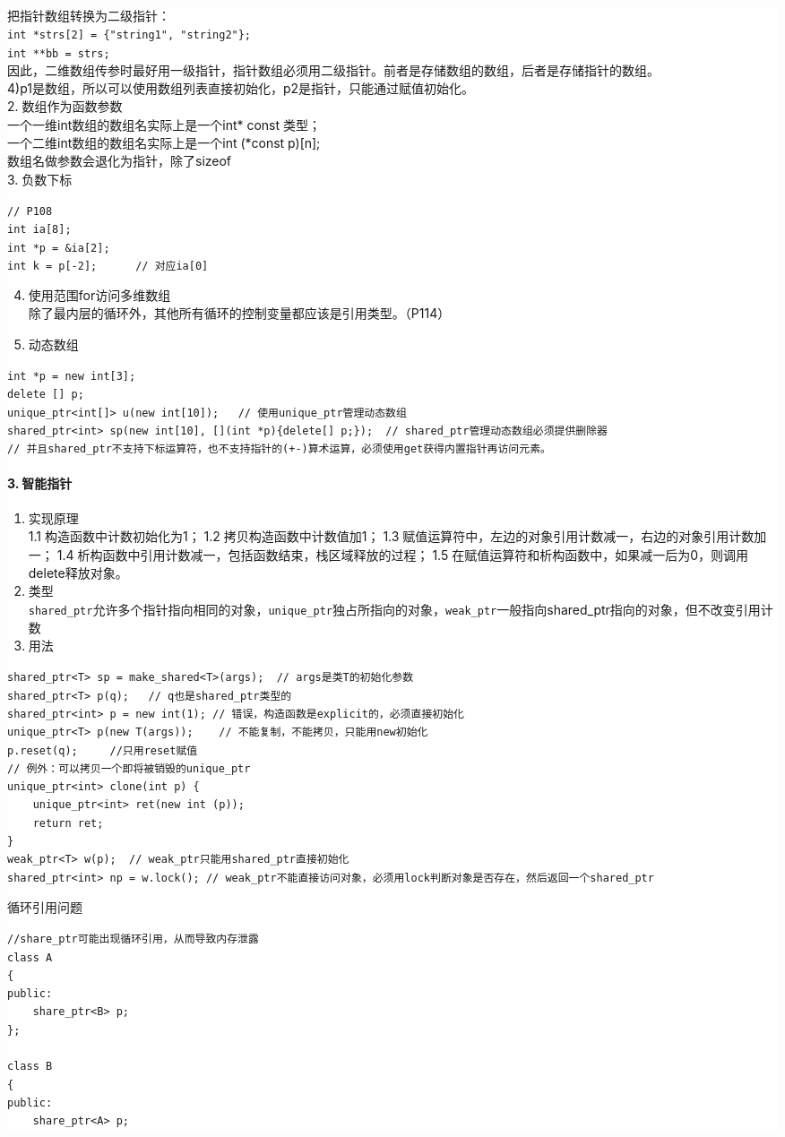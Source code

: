 把指针数组转换为二级指针：  
`int *strs[2] = {"string1", "string2"};`  
`int **bb = strs;`  
因此，二维数组传参时最好用一级指针，指针数组必须用二级指针。前者是存储数组的数组，后者是存储指针的数组。  
4)p1是数组，所以可以使用数组列表直接初始化，p2是指针，只能通过赋值初始化。  
2. 数组作为函数参数  
一个一维int数组的数组名实际上是一个int* const 类型；  
一个二维int数组的数组名实际上是一个int (*const p)[n];  
数组名做参数会退化为指针，除了sizeof  
3. 负数下标
```
// P108
int ia[8];
int *p = &ia[2];
int k = p[-2];      // 对应ia[0]
```
4. 使用范围for访问多维数组  
除了最内层的循环外，其他所有循环的控制变量都应该是引用类型。（P114）

5. 动态数组
```
int *p = new int[3];
delete [] p;
unique_ptr<int[]> u(new int[10]);   // 使用unique_ptr管理动态数组
shared_ptr<int> sp(new int[10], [](int *p){delete[] p;});  // shared_ptr管理动态数组必须提供删除器
// 并且shared_ptr不支持下标运算符，也不支持指针的(+-)算术运算，必须使用get获得内置指针再访问元素。
```

#### 3. 智能指针
1. 实现原理  
1.1 构造函数中计数初始化为1；
1.2 拷贝构造函数中计数值加1；
1.3 赋值运算符中，左边的对象引用计数减一，右边的对象引用计数加一；
1.4 析构函数中引用计数减一，包括函数结束，栈区域释放的过程；
1.5 在赋值运算符和析构函数中，如果减一后为0，则调用delete释放对象。
2. 类型  
`shared_ptr`允许多个指针指向相同的对象，`unique_ptr`独占所指向的对象，`weak_ptr`一般指向shared_ptr指向的对象，但不改变引用计数
3. 用法  
```
shared_ptr<T> sp = make_shared<T>(args);  // args是类T的初始化参数
shared_ptr<T> p(q);   // q也是shared_ptr类型的
shared_ptr<int> p = new int(1); // 错误，构造函数是explicit的，必须直接初始化
unique_ptr<T> p(new T(args));    // 不能复制，不能拷贝，只能用new初始化
p.reset(q);     //只用reset赋值
// 例外：可以拷贝一个即将被销毁的unique_ptr
unique_ptr<int> clone(int p) {
    unique_ptr<int> ret(new int (p));
    return ret;
}
weak_ptr<T> w(p);  // weak_ptr只能用shared_ptr直接初始化
shared_ptr<int> np = w.lock(); // weak_ptr不能直接访问对象，必须用lock判断对象是否存在，然后返回一个shared_ptr
```
循环引用问题
```
//share_ptr可能出现循环引用，从而导致内存泄露
class A
{
public:
    share_ptr<B> p;
};

class B
{
public:
    share_ptr<A> p;
```